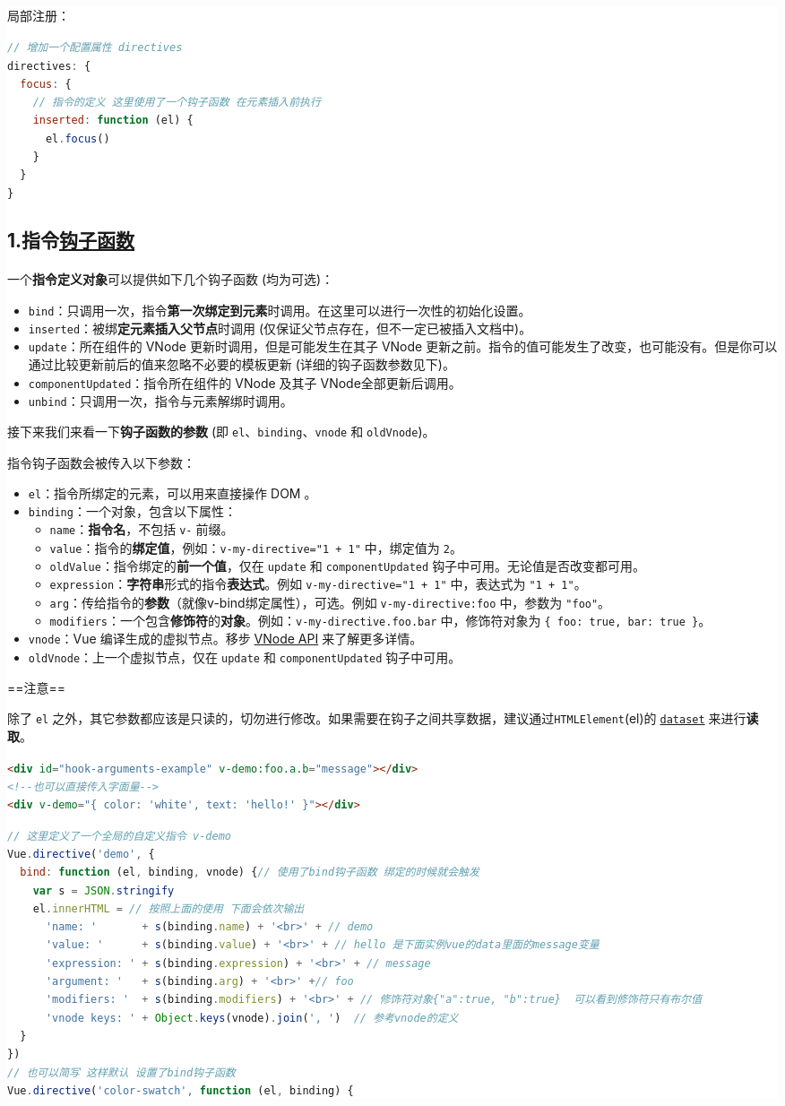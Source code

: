 局部注册：

```javascript
// 增加一个配置属性 directives
directives: {
  focus: {
    // 指令的定义 这里使用了一个钩子函数 在元素插入前执行
    inserted: function (el) {
      el.focus()
    }
  }
}
```

## 1.指令[钩子函数](https://cn.vuejs.org/v2/guide/custom-directive.html#钩子函数)

一个**指令定义对象**可以提供如下几个钩子函数 (均为可选)：

- `bind`：只调用一次，指令**第一次绑定到元素**时调用。在这里可以进行一次性的初始化设置。
- `inserted`：被绑**定元素插入父节点**时调用 (仅保证父节点存在，但不一定已被插入文档中)。
- `update`：所在组件的 VNode 更新时调用，但是可能发生在其子 VNode 更新之前。指令的值可能发生了改变，也可能没有。但是你可以通过比较更新前后的值来忽略不必要的模板更新 (详细的钩子函数参数见下)。
- `componentUpdated`：指令所在组件的 VNode 及其子 VNode全部更新后调用。
- `unbind`：只调用一次，指令与元素解绑时调用。

接下来我们来看一下**钩子函数的参数** (即 `el`、`binding`、`vnode` 和 `oldVnode`)。

指令钩子函数会被传入以下参数：

- `el`：指令所绑定的元素，可以用来直接操作 DOM 。
- `binding`：一个对象，包含以下属性：
  - `name`：**指令名**，不包括 `v-` 前缀。
  - `value`：指令的**绑定值**，例如：`v-my-directive="1 + 1"` 中，绑定值为 `2`。
  - `oldValue`：指令绑定的**前一个值**，仅在 `update` 和 `componentUpdated` 钩子中可用。无论值是否改变都可用。
  - `expression`：**字符串**形式的指令**表达式**。例如 `v-my-directive="1 + 1"` 中，表达式为 `"1 + 1"`。
  - `arg`：传给指令的**参数**（就像v-bind绑定属性），可选。例如 `v-my-directive:foo` 中，参数为 `"foo"`。
  - `modifiers`：一个包含**修饰符**的**对象**。例如：`v-my-directive.foo.bar` 中，修饰符对象为 `{ foo: true, bar: true }`。
- `vnode`：Vue 编译生成的虚拟节点。移步 [VNode API](https://cn.vuejs.org/v2/api/#VNode-接口) 来了解更多详情。
- `oldVnode`：上一个虚拟节点，仅在 `update` 和 `componentUpdated` 钩子中可用。

==注意==

除了 `el` 之外，其它参数都应该是只读的，切勿进行修改。如果需要在钩子之间共享数据，建议通过`HTMLElement`(el)的 [`dataset`](https://developer.mozilla.org/zh-CN/docs/Web/API/HTMLElement/dataset) 来进行**读取**。 

```html
<div id="hook-arguments-example" v-demo:foo.a.b="message"></div>
<!--也可以直接传入字面量-->
<div v-demo="{ color: 'white', text: 'hello!' }"></div>
```

```javascript
// 这里定义了一个全局的自定义指令 v-demo
Vue.directive('demo', {
  bind: function (el, binding, vnode) {// 使用了bind钩子函数 绑定的时候就会触发
    var s = JSON.stringify
    el.innerHTML = // 按照上面的使用 下面会依次输出
      'name: '       + s(binding.name) + '<br>' + // demo
      'value: '      + s(binding.value) + '<br>' + // hello 是下面实例vue的data里面的message变量
      'expression: ' + s(binding.expression) + '<br>' + // message
      'argument: '   + s(binding.arg) + '<br>' +// foo
      'modifiers: '  + s(binding.modifiers) + '<br>' + // 修饰符对象{"a":true, "b":true}  可以看到修饰符只有布尔值
      'vnode keys: ' + Object.keys(vnode).join(', ')  // 参考vnode的定义
  }
})
// 也可以简写 这样默认 设置了bind钩子函数
Vue.directive('color-swatch', function (el, binding) {
```